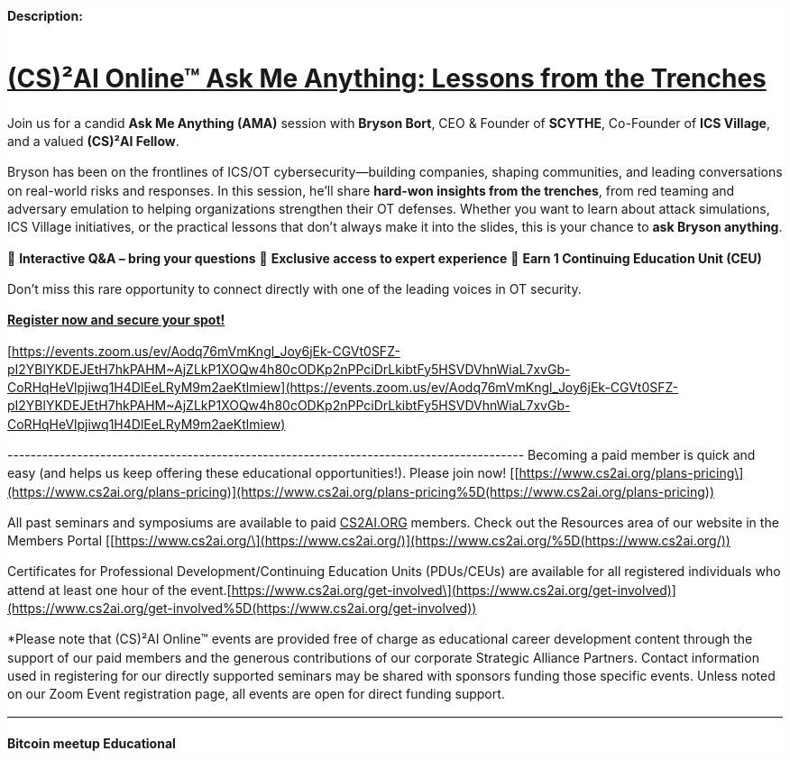 **Description:**
# [(CS)²AI Online™ Ask Me Anything: Lessons from the Trenches](https://events.zoom.us/ev/Aodq76mVmKngl_Joy6jEk-CGVt0SFZ-pI2YBlYKDEJEtH7hkPAHM~AjZLkP1XOQw4h80cODKp2nPPciDrLkibtFy5HSVDVhnWiaL7xvGb-CoRHqHeVlpjiwq1H4DlEeLRyM9m2aeKtlmiew)

Join us for a candid **Ask Me Anything (AMA)** session with **Bryson Bort**, CEO & Founder of **SCYTHE**, Co-Founder of **ICS Village**, and a valued **(CS)²AI Fellow**.

Bryson has been on the frontlines of ICS/OT cybersecurity—building companies, shaping communities, and leading conversations on real-world risks and responses. In this session, he’ll share **hard-won insights from the trenches**, from red teaming and adversary emulation to helping organizations strengthen their OT defenses.
Whether you want to learn about attack simulations, ICS Village initiatives, or the practical lessons that don’t always make it into the slides, this is your chance to **ask Bryson anything**.

🔹 **Interactive Q&A – bring your questions**
🔹 **Exclusive access to expert experience**
🔹 **Earn 1 Continuing Education Unit (CEU)**

Don’t miss this rare opportunity to connect directly with one of the leading voices in OT security.

**[Register now and secure your spot!](https://events.zoom.us/ev/Aodq76mVmKngl_Joy6jEk-CGVt0SFZ-pI2YBlYKDEJEtH7hkPAHM~AjZLkP1XOQw4h80cODKp2nPPciDrLkibtFy5HSVDVhnWiaL7xvGb-CoRHqHeVlpjiwq1H4DlEeLRyM9m2aeKtlmiew)**

[https://events.zoom.us/ev/Aodq76mVmKngl_Joy6jEk-CGVt0SFZ-pI2YBlYKDEJEtH7hkPAHM~AjZLkP1XOQw4h80cODKp2nPPciDrLkibtFy5HSVDVhnWiaL7xvGb-CoRHqHeVlpjiwq1H4DlEeLRyM9m2aeKtlmiew](https://events.zoom.us/ev/Aodq76mVmKngl_Joy6jEk-CGVt0SFZ-pI2YBlYKDEJEtH7hkPAHM~AjZLkP1XOQw4h80cODKp2nPPciDrLkibtFy5HSVDVhnWiaL7xvGb-CoRHqHeVlpjiwq1H4DlEeLRyM9m2aeKtlmiew)

\-\-\-\-\-\-\-\-\-\-\-\-\-\-\-\-\-\-\-\-\-\-\-\-\-\-\-\-\-\-\-\-\-\-\-\-\-\-\-\-\-\-\-\-\-\-\-\-\-\-\-\-\-\-\-\-\-\-\-\-\-\-\-\-\-\-\-\-\-\-\-\-\-\-\-\-\-\-\-\-\-\-\-\-\-\-\-\-\-
Becoming a paid member is quick and easy (and helps us keep offering these educational opportunities!). Please join now! [[https://www.cs2ai.org/plans-pricing\](https://www.cs2ai.org/plans-pricing)](https://www.cs2ai.org/plans-pricing%5D(https://www.cs2ai.org/plans-pricing))

All past seminars and symposiums are available to paid [CS2AI.ORG](http://cs2ai.org/) members. Check out the Resources area of our website in the Members Portal [[https://www.cs2ai.org/\](https://www.cs2ai.org/)](https://www.cs2ai.org/%5D(https://www.cs2ai.org/))

Certificates for Professional Development/Continuing Education Units (PDUs/CEUs) are available for all registered individuals who attend at least one hour of the event.[https://www.cs2ai.org/get-involved\](https://www.cs2ai.org/get-involved)](https://www.cs2ai.org/get-involved%5D(https://www.cs2ai.org/get-involved))

\*Please note that (CS)²AI Online™ events are provided free of charge as educational career development content through the support of our paid members and the generous contributions of our corporate Strategic Alliance Partners. Contact information used in registering for our directly supported seminars may be shared with sponsors funding those specific events. Unless noted on our Zoom Event registration page, all events are open for direct funding support.

---

#### Bitcoin meetup Educational
